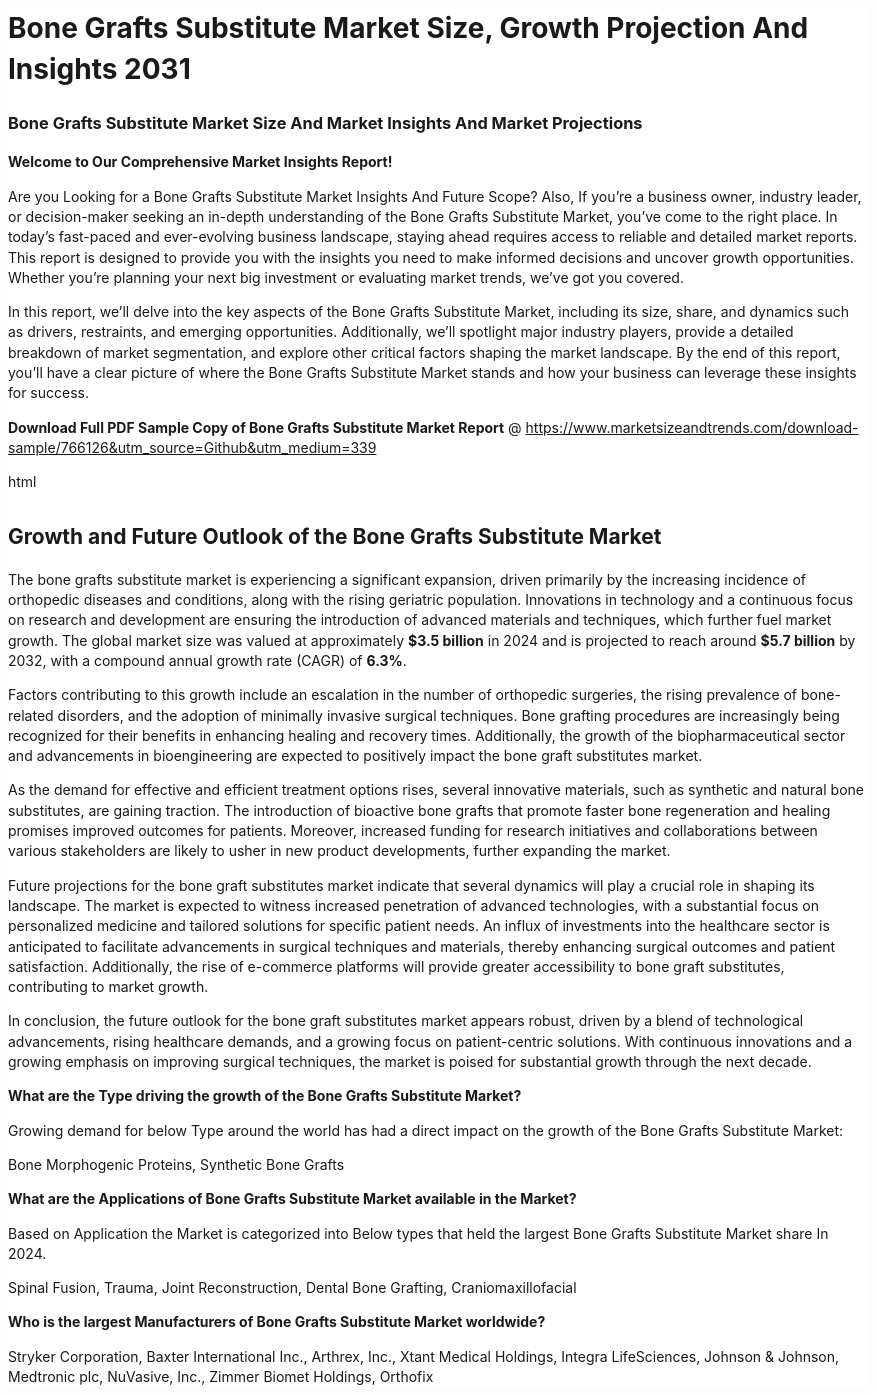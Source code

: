 <h1>Bone Grafts Substitute Market Size, Growth Projection And Insights 2031</h1><div class="" data-test-id=""><h3><span class="">Bone Grafts Substitute Market Size And Market Insights And Market Projections</span></h3></div><div class="" data-test-id=""><p><strong>Welcome to Our Comprehensive Market Insights Report!</strong></p><p>Are you Looking for a Bone Grafts Substitute Market Insights And Future Scope? Also, If you&rsquo;re a business owner, industry leader, or decision-maker seeking an in-depth understanding of the Bone Grafts Substitute Market, you&rsquo;ve come to the right place. In today&rsquo;s fast-paced and ever-evolving business landscape, staying ahead requires access to reliable and detailed market reports. This report is designed to provide you with the insights you need to make informed decisions and uncover growth opportunities. Whether you&rsquo;re planning your next big investment or evaluating market trends, we&rsquo;ve got you covered.</p><p>In this report, we&rsquo;ll delve into the key aspects of the Bone Grafts Substitute Market, including its size, share, and dynamics such as drivers, restraints, and emerging opportunities. Additionally, we&rsquo;ll spotlight major industry players, provide a detailed breakdown of market segmentation, and explore other critical factors shaping the market landscape. By the end of this report, you&rsquo;ll have a clear picture of where the Bone Grafts Substitute Market stands and how your business can leverage these insights for success.</p><p><strong>Download Full PDF Sample Copy of Bone Grafts Substitute Market Report</strong> @ <a href="https://www.marketsizeandtrends.com/download-sample/766126&utm_source=Github&utm_medium=339" target="_blank">https://www.marketsizeandtrends.com/download-sample/766126&utm_source=Github&utm_medium=339</a></p></div><div class="" data-test-id=""><p><span class="">html<div> <h2>Growth and Future Outlook of the Bone Grafts Substitute Market</h2> <p>The bone grafts substitute market is experiencing a significant expansion, driven primarily by the increasing incidence of orthopedic diseases and conditions, along with the rising geriatric population. Innovations in technology and a continuous focus on research and development are ensuring the introduction of advanced materials and techniques, which further fuel market growth. The global market size was valued at approximately <strong>$3.5 billion</strong> in 2024 and is projected to reach around <strong>$5.7 billion</strong> by 2032, with a compound annual growth rate (CAGR) of <strong>6.3%</strong>.</p> <p>Factors contributing to this growth include an escalation in the number of orthopedic surgeries, the rising prevalence of bone-related disorders, and the adoption of minimally invasive surgical techniques. Bone grafting procedures are increasingly being recognized for their benefits in enhancing healing and recovery times. Additionally, the growth of the biopharmaceutical sector and advancements in bioengineering are expected to positively impact the bone graft substitutes market.</p> <p>As the demand for effective and efficient treatment options rises, several innovative materials, such as synthetic and natural bone substitutes, are gaining traction. The introduction of bioactive bone grafts that promote faster bone regeneration and healing promises improved outcomes for patients. Moreover, increased funding for research initiatives and collaborations between various stakeholders are likely to usher in new product developments, further expanding the market. <strong></strong></p> <p>Future projections for the bone graft substitutes market indicate that several dynamics will play a crucial role in shaping its landscape. The market is expected to witness increased penetration of advanced technologies, with a substantial focus on personalized medicine and tailored solutions for specific patient needs. An influx of investments into the healthcare sector is anticipated to facilitate advancements in surgical techniques and materials, thereby enhancing surgical outcomes and patient satisfaction. Additionally, the rise of e-commerce platforms will provide greater accessibility to bone graft substitutes, contributing to market growth.</p> <p>In conclusion, the future outlook for the bone graft substitutes market appears robust, driven by a blend of technological advancements, rising healthcare demands, and a growing focus on patient-centric solutions. With continuous innovations and a growing emphasis on improving surgical techniques, the market is poised for substantial growth through the next decade.</p></div></span></p><p><strong><span class="">What are the&nbsp;Type driving the growth of the Bone Grafts Substitute Market?</span></strong></p></div><div class="" data-test-id=""><p><span class="">Growing demand for below Type around the world has had a direct impact on the growth of the Bone Grafts Substitute Market:</span></p></div><div class="" data-test-id=""><p>Bone Morphogenic Proteins, Synthetic Bone Grafts</p><p><span class=""><strong>What are the&nbsp;Applications&nbsp;of Bone Grafts Substitute Market available in the Market?</strong></span></p></div><div class="" data-test-id=""><p><span class="">Based on Application the Market is categorized into Below types that held the largest Bone Grafts Substitute Market share In 2024.</span></p></div><div class="" data-test-id=""><p><span class="">Spinal Fusion, Trauma, Joint Reconstruction, Dental Bone Grafting, Craniomaxillofacial</span></p><p><span class=""><strong>Who is the largest Manufacturers of Bone Grafts Substitute Market worldwide?</strong></span></p></div><div class="" data-test-id=""><p><span class="">Stryker Corporation, Baxter International Inc., Arthrex, Inc., Xtant Medical Holdings, Integra LifeSciences, Johnson & Johnson, Medtronic plc, NuVasive, Inc., Zimmer Biomet Holdings, Orthofix